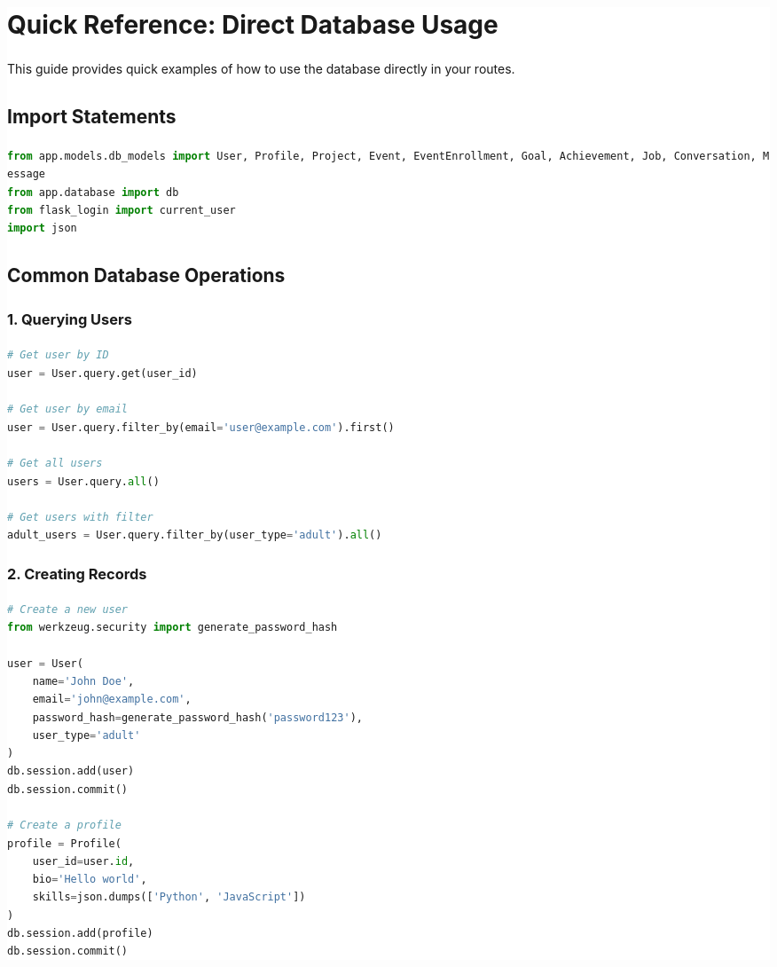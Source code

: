 # Quick Reference: Direct Database Usage

This guide provides quick examples of how to use the database directly in your routes.

## Import Statements

```python
from app.models.db_models import User, Profile, Project, Event, EventEnrollment, Goal, Achievement, Job, Conversation, Message
from app.database import db
from flask_login import current_user
import json
```

## Common Database Operations

### 1. Querying Users

```python
# Get user by ID
user = User.query.get(user_id)

# Get user by email
user = User.query.filter_by(email='user@example.com').first()

# Get all users
users = User.query.all()

# Get users with filter
adult_users = User.query.filter_by(user_type='adult').all()
```

### 2. Creating Records

```python
# Create a new user
from werkzeug.security import generate_password_hash

user = User(
    name='John Doe',
    email='john@example.com',
    password_hash=generate_password_hash('password123'),
    user_type='adult'
)
db.session.add(user)
db.session.commit()

# Create a profile
profile = Profile(
    user_id=user.id,
    bio='Hello world',
    skills=json.dumps(['Python', 'JavaScript'])
)
db.session.add(profile)
db.session.commit()
```
